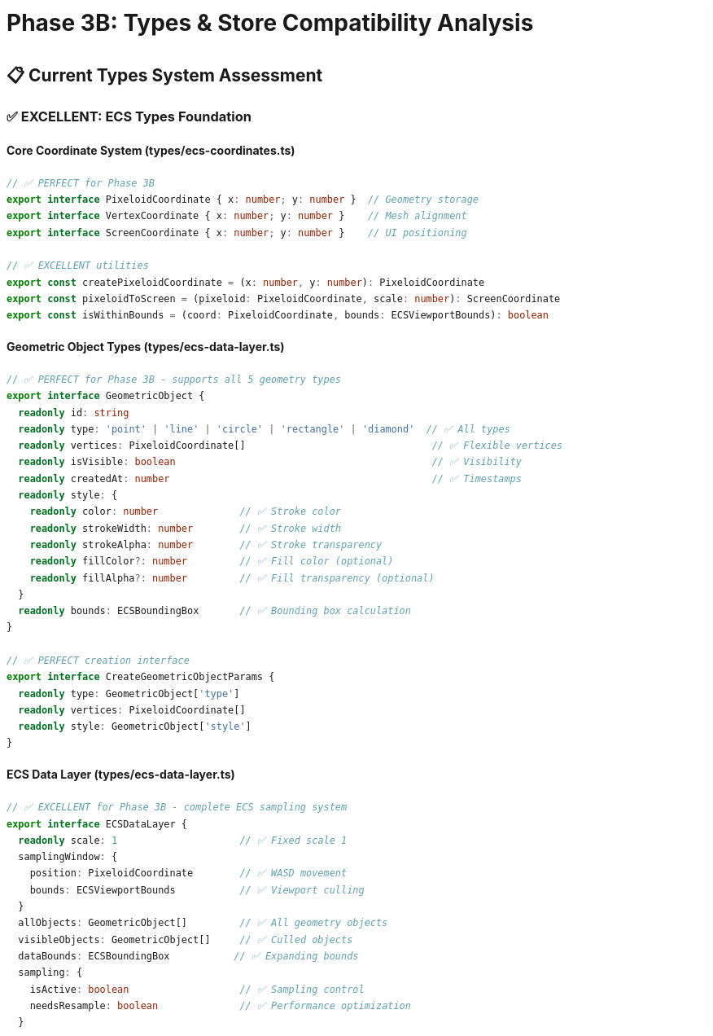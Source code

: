# Phase 3B: Types & Store Compatibility Analysis

## 📋 **Current Types System Assessment**

### **✅ EXCELLENT: ECS Types Foundation**

#### **Core Coordinate System (types/ecs-coordinates.ts)**
```typescript
// ✅ PERFECT for Phase 3B
export interface PixeloidCoordinate { x: number; y: number }  // Geometry storage
export interface VertexCoordinate { x: number; y: number }    // Mesh alignment
export interface ScreenCoordinate { x: number; y: number }    // UI positioning

// ✅ EXCELLENT utilities
export const createPixeloidCoordinate = (x: number, y: number): PixeloidCoordinate
export const pixeloidToScreen = (pixeloid: PixeloidCoordinate, scale: number): ScreenCoordinate
export const isWithinBounds = (coord: PixeloidCoordinate, bounds: ECSViewportBounds): boolean
```

#### **Geometric Object Types (types/ecs-data-layer.ts)**
```typescript
// ✅ PERFECT for Phase 3B - supports all 5 geometry types
export interface GeometricObject {
  readonly id: string
  readonly type: 'point' | 'line' | 'circle' | 'rectangle' | 'diamond'  // ✅ All types
  readonly vertices: PixeloidCoordinate[]                                // ✅ Flexible vertices
  readonly isVisible: boolean                                            // ✅ Visibility
  readonly createdAt: number                                             // ✅ Timestamps
  readonly style: {
    readonly color: number              // ✅ Stroke color
    readonly strokeWidth: number        // ✅ Stroke width
    readonly strokeAlpha: number        // ✅ Stroke transparency
    readonly fillColor?: number         // ✅ Fill color (optional)
    readonly fillAlpha?: number         // ✅ Fill transparency (optional)
  }
  readonly bounds: ECSBoundingBox       // ✅ Bounding box calculation
}

// ✅ PERFECT creation interface
export interface CreateGeometricObjectParams {
  readonly type: GeometricObject['type']
  readonly vertices: PixeloidCoordinate[]
  readonly style: GeometricObject['style']
}
```

#### **ECS Data Layer (types/ecs-data-layer.ts)**
```typescript
// ✅ EXCELLENT for Phase 3B - complete ECS sampling system
export interface ECSDataLayer {
  readonly scale: 1                     // ✅ Fixed scale 1
  samplingWindow: {
    position: PixeloidCoordinate        // ✅ WASD movement
    bounds: ECSViewportBounds           // ✅ Viewport culling
  }
  allObjects: GeometricObject[]         // ✅ All geometry objects
  visibleObjects: GeometricObject[]     // ✅ Culled objects
  dataBounds: ECSBoundingBox           // ✅ Expanding bounds
  sampling: {
    isActive: boolean                   // ✅ Sampling control
    needsResample: boolean              // ✅ Performance optimization
  }
```